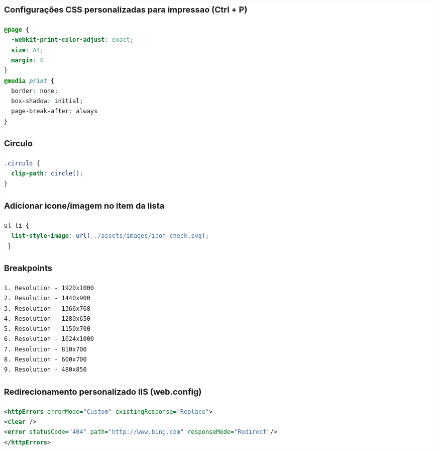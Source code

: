 

### Configurações CSS personalizadas para impressao (Ctrl + P)
```css
@page {
  -webkit-print-color-adjust: exact;
  size: A4;
  margin: 0
}
@media print {
  border: none;
  box-shadow: initial;
  page-break-after: always
}
```

### Circulo
```css
.circulo {
  clip-path: circle();
}
```

### Adicionar icone/imagem no item da lista
```css
ul li {
  list-style-image: url(../assets/images/icon-check.svg);
 }
```

### Breakpoints

```´txt
1. Resolution - 1920x1000
2. Resolution - 1440x900
3. Resolution - 1366x768
4. Resolution - 1280x650
5. Resolution - 1150x700
6. Resolution - 1024x1000
7. Resolution - 810x700
8. Resolution - 600x700
9. Resolution - 480x850
```

### Redirecionamento personalizado IIS (web.config)

```xml
<httpErrors errorMode="Custom" existingResponse="Replace">
<clear />
<error statusCode="404" path="http://www.bing.com" responseMode="Redirect"/>
</httpErrors>
```
